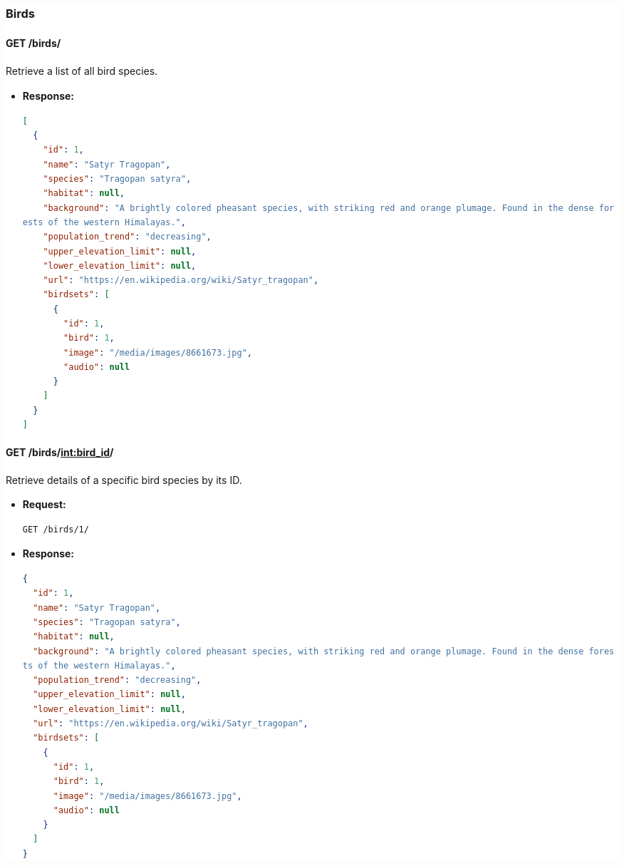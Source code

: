### Birds

#### **GET /birds/**
Retrieve a list of all bird species.

- **Response:**

  ```json
  [
    {
      "id": 1,
      "name": "Satyr Tragopan",
      "species": "Tragopan satyra",
      "habitat": null,
      "background": "A brightly colored pheasant species, with striking red and orange plumage. Found in the dense forests of the western Himalayas.",
      "population_trend": "decreasing",
      "upper_elevation_limit": null,
      "lower_elevation_limit": null,
      "url": "https://en.wikipedia.org/wiki/Satyr_tragopan",
      "birdsets": [
        {
          "id": 1,
          "bird": 1,
          "image": "/media/images/8661673.jpg",
          "audio": null
        }
      ]
    }
  ]
  ```

#### **GET /birds/<int:bird_id>/**
Retrieve details of a specific bird species by its ID.

- **Request:**

  ```
  GET /birds/1/
  ```

- **Response:**

  ```json
  {
    "id": 1,
    "name": "Satyr Tragopan",
    "species": "Tragopan satyra",
    "habitat": null,
    "background": "A brightly colored pheasant species, with striking red and orange plumage. Found in the dense forests of the western Himalayas.",
    "population_trend": "decreasing",
    "upper_elevation_limit": null,
    "lower_elevation_limit": null,
    "url": "https://en.wikipedia.org/wiki/Satyr_tragopan",
    "birdsets": [
      {
        "id": 1,
        "bird": 1,
        "image": "/media/images/8661673.jpg",
        "audio": null
      }
    ]
  }
  ```
